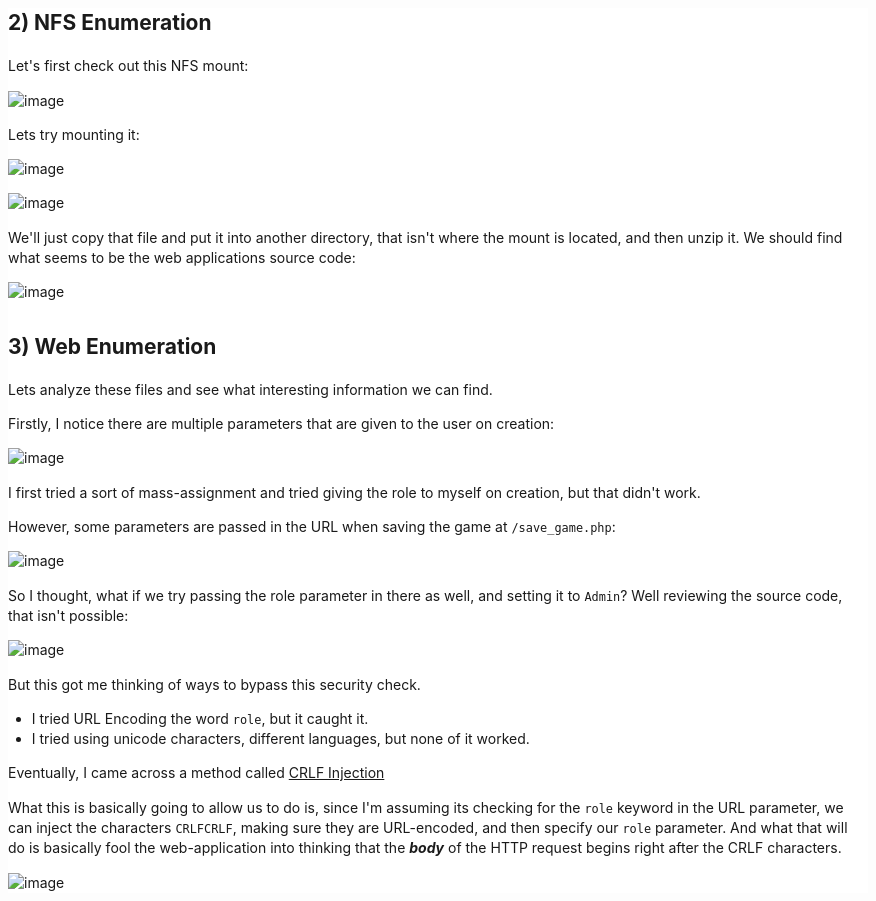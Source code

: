 ```
```

## 2) NFS Enumeration

Let's first check out this NFS mount:

![image](https://github.com/user-attachments/assets/8155d1b7-2a85-492d-a563-8e2ca5a95d1c)


Lets try mounting it:

![image](https://github.com/user-attachments/assets/9d826b99-c583-4a22-b993-2ba5f569e069)

![image](https://github.com/user-attachments/assets/5e7a58a8-4405-4333-9179-8325983e3d19)

We'll just copy that file and put it into another directory, that isn't where the mount is located, and then unzip it. We should find what seems to be the web applications source code:

![image](https://github.com/user-attachments/assets/2b5fedc0-7a78-42a9-8614-dc5af0fdbebe)

## 3) Web Enumeration

Lets analyze these files and see what interesting information we can find.

Firstly, I notice there are multiple parameters that are given to the user on creation:

![image](https://github.com/user-attachments/assets/f71abd9a-af76-4743-97ee-f0ecbc0091a6)

I first tried a sort of mass-assignment and tried giving the role to myself on creation, but that didn't work.

However, some parameters are passed in the URL when saving the game at `/save_game.php`:

![image](https://github.com/user-attachments/assets/ba652c57-ef37-4a56-9ddd-2bb766227720)

So I thought, what if we try passing the role parameter in there as well, and setting it to `Admin`? Well reviewing the source code, that isn't possible:

![image](https://github.com/user-attachments/assets/fb0935d1-849b-43df-ad34-0d2553627821)

But this got me thinking of ways to bypass this security check.
- I tried URL Encoding the word `role`, but it caught it.
- I tried using unicode characters, different languages, but none of it worked.

Eventually, I came across a method called [CRLF Injection](https://book.hacktricks.xyz/pentesting-web/crlf-0d-0a)

What this is basically going to allow us to do is, since I'm assuming its checking for the `role` keyword in the URL parameter, we can inject the characters `CRLFCRLF`, making sure they are URL-encoded, and then specify our `role` parameter. And what that will do is basically fool the web-application into thinking that the ***body*** of the HTTP request begins right after the CRLF characters.

![image](https://github.com/user-attachments/assets/47d24084-bef8-4301-8278-860c8b4f8bf0)
